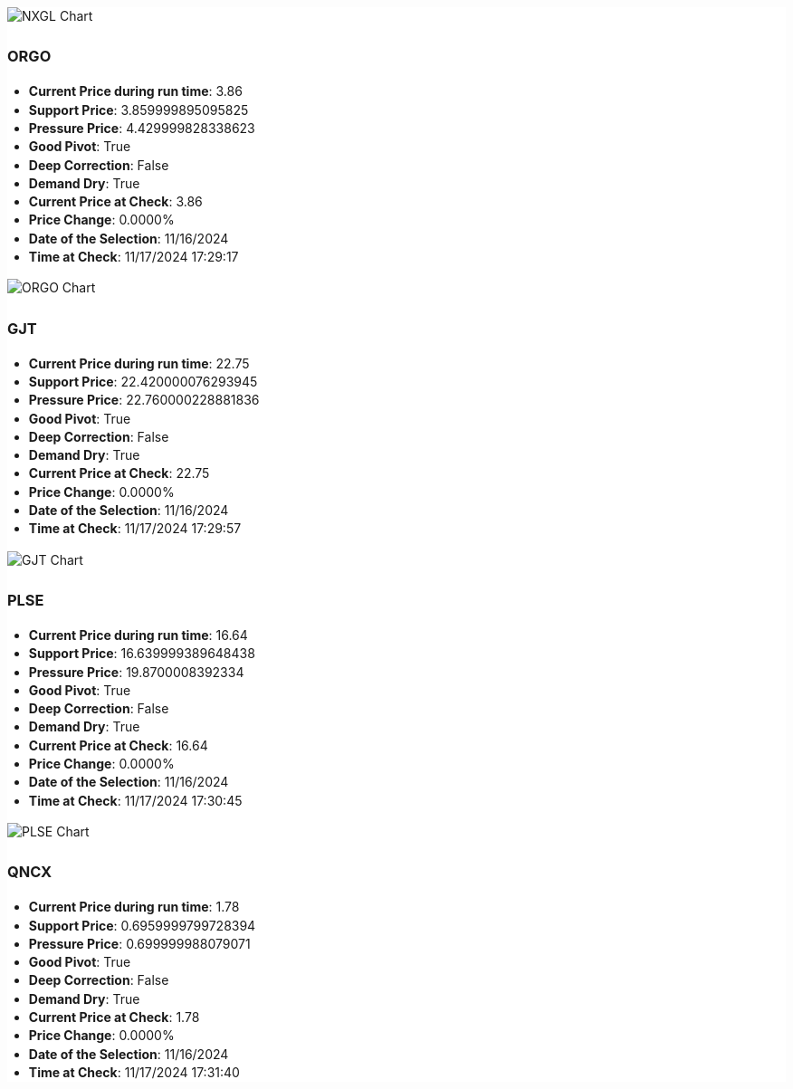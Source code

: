 ![NXGL Chart](./2024-11-16/NXGL.jpg)

### ORGO
- **Current Price during run time**: 3.86
- **Support Price**: 3.859999895095825
- **Pressure Price**: 4.429999828338623
- **Good Pivot**: True
- **Deep Correction**: False
- **Demand Dry**: True
- **Current Price at Check**: 3.86
- **Price Change**: 0.0000%
- **Date of the Selection**: 11/16/2024
- **Time at Check**: 11/17/2024 17:29:17

![ORGO Chart](./2024-11-16/ORGO.jpg)

### GJT
- **Current Price during run time**: 22.75
- **Support Price**: 22.420000076293945
- **Pressure Price**: 22.760000228881836
- **Good Pivot**: True
- **Deep Correction**: False
- **Demand Dry**: True
- **Current Price at Check**: 22.75
- **Price Change**: 0.0000%
- **Date of the Selection**: 11/16/2024
- **Time at Check**: 11/17/2024 17:29:57

![GJT Chart](./2024-11-16/GJT.jpg)

### PLSE
- **Current Price during run time**: 16.64
- **Support Price**: 16.639999389648438
- **Pressure Price**: 19.8700008392334
- **Good Pivot**: True
- **Deep Correction**: False
- **Demand Dry**: True
- **Current Price at Check**: 16.64
- **Price Change**: 0.0000%
- **Date of the Selection**: 11/16/2024
- **Time at Check**: 11/17/2024 17:30:45

![PLSE Chart](./2024-11-16/PLSE.jpg)

### QNCX
- **Current Price during run time**: 1.78
- **Support Price**: 0.6959999799728394
- **Pressure Price**: 0.699999988079071
- **Good Pivot**: True
- **Deep Correction**: False
- **Demand Dry**: True
- **Current Price at Check**: 1.78
- **Price Change**: 0.0000%
- **Date of the Selection**: 11/16/2024
- **Time at Check**: 11/17/2024 17:31:40
